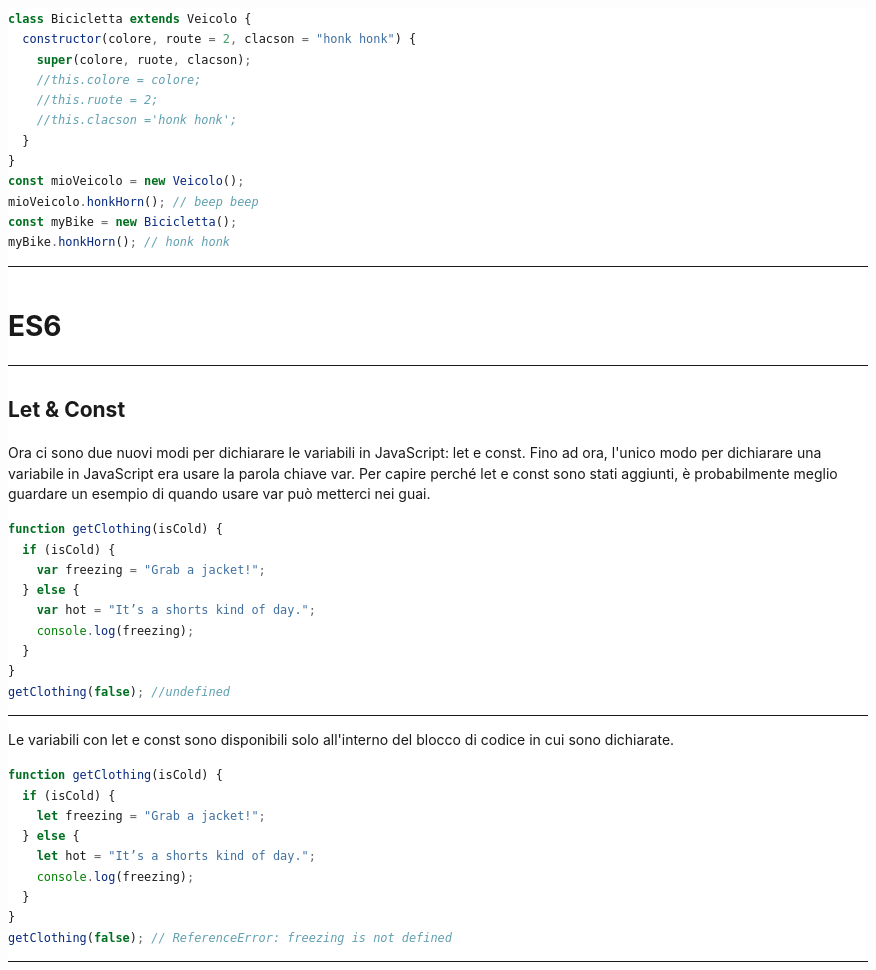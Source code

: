 
```javascript
class Bicicletta extends Veicolo {
  constructor(colore, route = 2, clacson = "honk honk") {
    super(colore, ruote, clacson);
    //this.colore = colore;
    //this.ruote = 2;
    //this.clacson ='honk honk';
  }
}
const mioVeicolo = new Veicolo();
mioVeicolo.honkHorn(); // beep beep
const myBike = new Bicicletta();
myBike.honkHorn(); // honk honk
```

---

# ES6

---

## Let & Const

Ora ci sono due nuovi modi per dichiarare le variabili in JavaScript: let e const.
Fino ad ora, l'unico modo per dichiarare una variabile in JavaScript era usare la parola chiave var. Per capire perché let e const sono stati aggiunti, è probabilmente meglio guardare un esempio di quando usare var può metterci nei guai.

```javascript
function getClothing(isCold) {
  if (isCold) {
    var freezing = "Grab a jacket!";
  } else {
    var hot = "It’s a shorts kind of day.";
    console.log(freezing);
  }
}
getClothing(false); //undefined
```

---

Le variabili con let e const sono disponibili solo all'interno del blocco di codice in cui sono dichiarate.

```javascript
function getClothing(isCold) {
  if (isCold) {
    let freezing = "Grab a jacket!";
  } else {
    let hot = "It’s a shorts kind of day.";
    console.log(freezing);
  }
}
getClothing(false); // ReferenceError: freezing is not defined
```

---